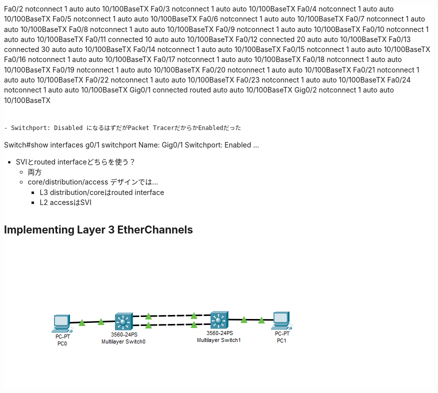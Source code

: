 Fa0/2                        notconnect   1          auto    auto  10/100BaseTX
Fa0/3                        notconnect   1          auto    auto  10/100BaseTX
Fa0/4                        notconnect   1          auto    auto  10/100BaseTX
Fa0/5                        notconnect   1          auto    auto  10/100BaseTX
Fa0/6                        notconnect   1          auto    auto  10/100BaseTX
Fa0/7                        notconnect   1          auto    auto  10/100BaseTX
Fa0/8                        notconnect   1          auto    auto  10/100BaseTX
Fa0/9                        notconnect   1          auto    auto  10/100BaseTX
Fa0/10                       notconnect   1          auto    auto  10/100BaseTX
Fa0/11                       connected    10         auto    auto  10/100BaseTX
Fa0/12                       connected    20         auto    auto  10/100BaseTX
Fa0/13                       connected    30         auto    auto  10/100BaseTX
Fa0/14                       notconnect   1          auto    auto  10/100BaseTX
Fa0/15                       notconnect   1          auto    auto  10/100BaseTX
Fa0/16                       notconnect   1          auto    auto  10/100BaseTX
Fa0/17                       notconnect   1          auto    auto  10/100BaseTX
Fa0/18                       notconnect   1          auto    auto  10/100BaseTX
Fa0/19                       notconnect   1          auto    auto  10/100BaseTX
Fa0/20                       notconnect   1          auto    auto  10/100BaseTX
Fa0/21                       notconnect   1          auto    auto  10/100BaseTX
Fa0/22                       notconnect   1          auto    auto  10/100BaseTX
Fa0/23                       notconnect   1          auto    auto  10/100BaseTX
Fa0/24                       notconnect   1          auto    auto  10/100BaseTX
Gig0/1                       connected    routed     auto    auto  10/100BaseTX
Gig0/2                       notconnect   1          auto    auto  10/100BaseTX
```

- Switchport: Disabled になるはずだがPacket TracerだからかEnabledだった

```
Switch#show interfaces g0/1 switchport
Name: Gig0/1
Switchport: Enabled
...
```

```


- SVIとrouted interfaceどちらを使う？
  - 両方
  - core/distribution/access デザインでは...
    - L3 distribution/coreはrouted interface
    - L2 accessはSVI

## Implementing Layer 3 EtherChannels ##

![20200505085213](../../../imgs/20200505085213.png)
